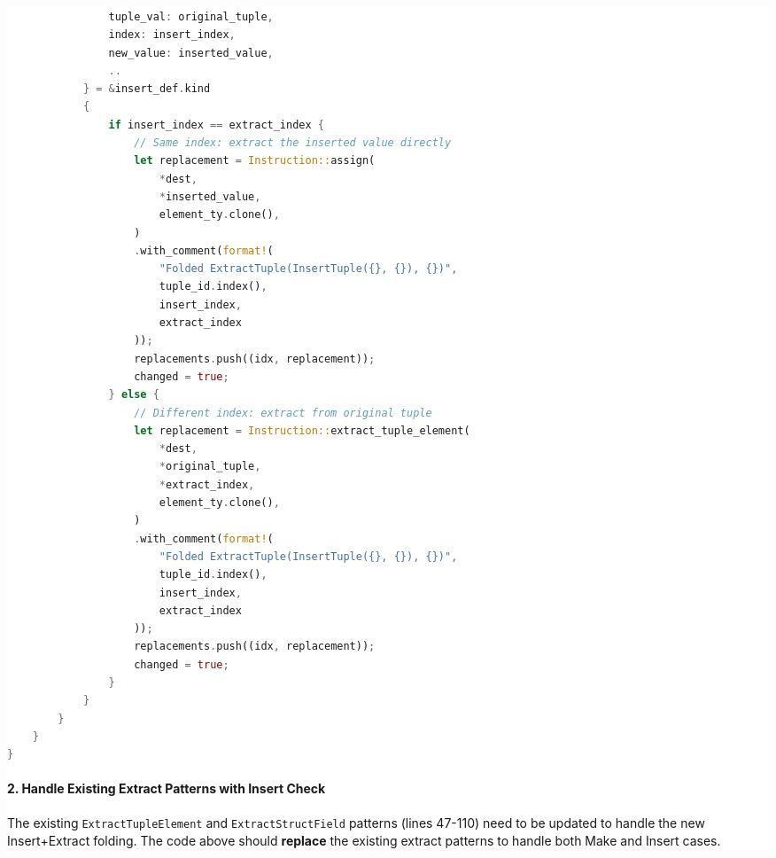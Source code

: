 ```rust
                tuple_val: original_tuple,
                index: insert_index,
                new_value: inserted_value,
                ..
            } = &insert_def.kind
            {
                if insert_index == extract_index {
                    // Same index: extract the inserted value directly
                    let replacement = Instruction::assign(
                        *dest,
                        *inserted_value,
                        element_ty.clone(),
                    )
                    .with_comment(format!(
                        "Folded ExtractTuple(InsertTuple({}, {}), {})",
                        tuple_id.index(),
                        insert_index,
                        extract_index
                    ));
                    replacements.push((idx, replacement));
                    changed = true;
                } else {
                    // Different index: extract from original tuple
                    let replacement = Instruction::extract_tuple_element(
                        *dest,
                        *original_tuple,
                        *extract_index,
                        element_ty.clone(),
                    )
                    .with_comment(format!(
                        "Folded ExtractTuple(InsertTuple({}, {}), {})",
                        tuple_id.index(),
                        insert_index,
                        extract_index
                    ));
                    replacements.push((idx, replacement));
                    changed = true;
                }
            }
        }
    }
}
```

#### 2. Handle Existing Extract Patterns with Insert Check

The existing `ExtractTupleElement` and `ExtractStructField` patterns (lines
47-110) need to be updated to handle the new Insert+Extract folding. The code
above should **replace** the existing extract patterns to handle both Make and
Insert cases.
